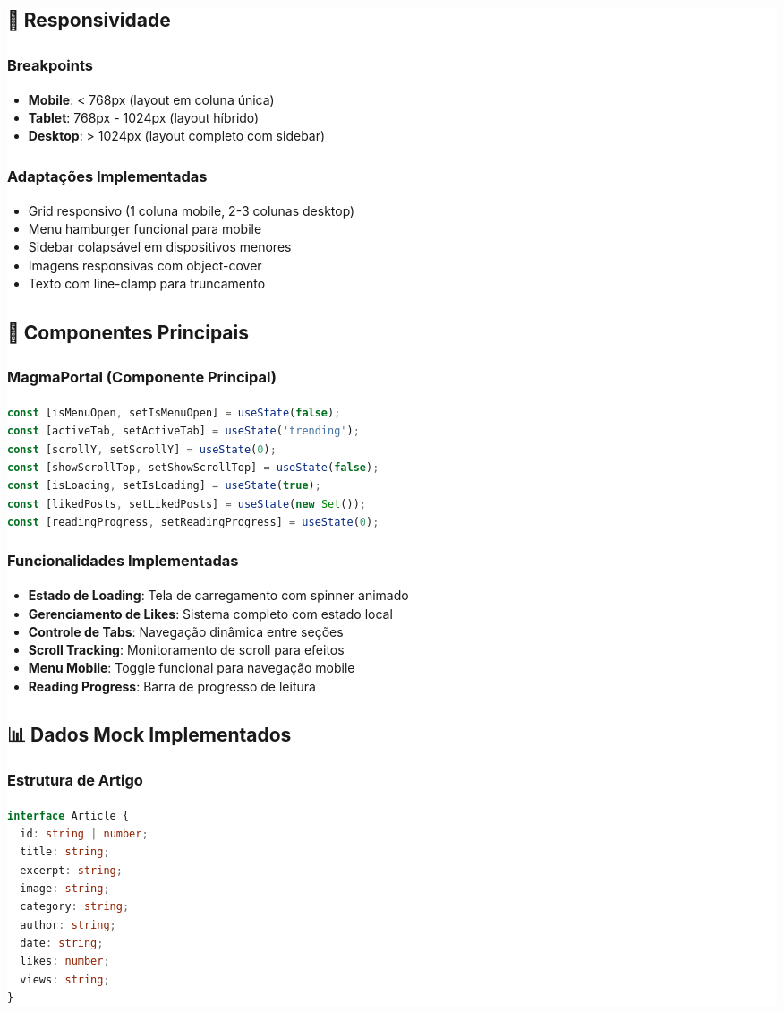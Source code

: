 ## 📱 Responsividade

### Breakpoints
- **Mobile**: < 768px (layout em coluna única)
- **Tablet**: 768px - 1024px (layout híbrido)
- **Desktop**: > 1024px (layout completo com sidebar)

### Adaptações Implementadas
- Grid responsivo (1 coluna mobile, 2-3 colunas desktop)
- Menu hamburger funcional para mobile
- Sidebar colapsável em dispositivos menores
- Imagens responsivas com object-cover
- Texto com line-clamp para truncamento

## 🔧 Componentes Principais

### MagmaPortal (Componente Principal)
```typescript
const [isMenuOpen, setIsMenuOpen] = useState(false);
const [activeTab, setActiveTab] = useState('trending');
const [scrollY, setScrollY] = useState(0);
const [showScrollTop, setShowScrollTop] = useState(false);
const [isLoading, setIsLoading] = useState(true);
const [likedPosts, setLikedPosts] = useState(new Set());
const [readingProgress, setReadingProgress] = useState(0);
```

### Funcionalidades Implementadas
- **Estado de Loading**: Tela de carregamento com spinner animado
- **Gerenciamento de Likes**: Sistema completo com estado local
- **Controle de Tabs**: Navegação dinâmica entre seções
- **Scroll Tracking**: Monitoramento de scroll para efeitos
- **Menu Mobile**: Toggle funcional para navegação mobile
- **Reading Progress**: Barra de progresso de leitura

## 📊 Dados Mock Implementados

### Estrutura de Artigo
```typescript
interface Article {
  id: string | number;
  title: string;
  excerpt: string;
  image: string;
  category: string;
  author: string;
  date: string;
  likes: number;
  views: string;
}
```
